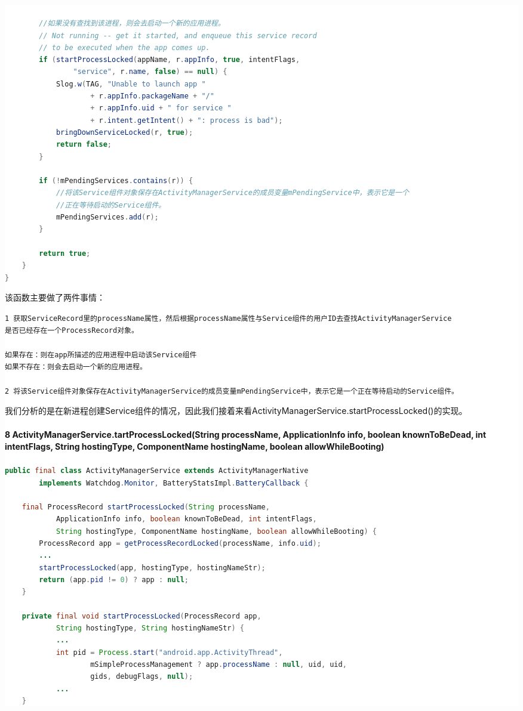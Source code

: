 ```java

        //如果没有查找到该进程，则会去启动一个新的应用进程。
        // Not running -- get it started, and enqueue this service record
        // to be executed when the app comes up.
        if (startProcessLocked(appName, r.appInfo, true, intentFlags,
                "service", r.name, false) == null) {
            Slog.w(TAG, "Unable to launch app "
                    + r.appInfo.packageName + "/"
                    + r.appInfo.uid + " for service "
                    + r.intent.getIntent() + ": process is bad");
            bringDownServiceLocked(r, true);
            return false;
        }
        
        if (!mPendingServices.contains(r)) {
            //将该Service组件对象保存在ActivityManagerService的成员变量mPendingService中，表示它是一个
            //正在等待启动的Service组件。
            mPendingServices.add(r);
        }
        
        return true;
    }
}
```

该函数主要做了两件事情：

```
1 获取ServiceRecord里的processName属性，然后根据processName属性与Service组件的用户ID去查找ActivityManagerService
是否已经存在一个ProcessRecord对象。

如果存在：则在app所描述的应用进程中启动该Service组件
如果不存在：则会去启动一个新的应用进程。

2 将该Service组件对象保存在ActivityManagerService的成员变量mPendingService中，表示它是一个正在等待启动的Service组件。
```

我们分析的是在新进程创建Service组件的情况，因此我们接着来看ActivityManagerService.startProcessLocked()的实现。

#### 8 ActivityManagerService.tartProcessLocked(String processName, ApplicationInfo info, boolean knownToBeDead, int intentFlags, String hostingType, ComponentName hostingName, boolean allowWhileBooting)

```java
public final class ActivityManagerService extends ActivityManagerNative
        implements Watchdog.Monitor, BatteryStatsImpl.BatteryCallback {

    final ProcessRecord startProcessLocked(String processName,
            ApplicationInfo info, boolean knownToBeDead, int intentFlags,
            String hostingType, ComponentName hostingName, boolean allowWhileBooting) {
        ProcessRecord app = getProcessRecordLocked(processName, info.uid); 
        ...  
        startProcessLocked(app, hostingType, hostingNameStr);
        return (app.pid != 0) ? app : null;
    }

    private final void startProcessLocked(ProcessRecord app,
            String hostingType, String hostingNameStr) {
            ...
            int pid = Process.start("android.app.ActivityThread",
                    mSimpleProcessManagement ? app.processName : null, uid, uid,
                    gids, debugFlags, null);
            ...
    }        
```